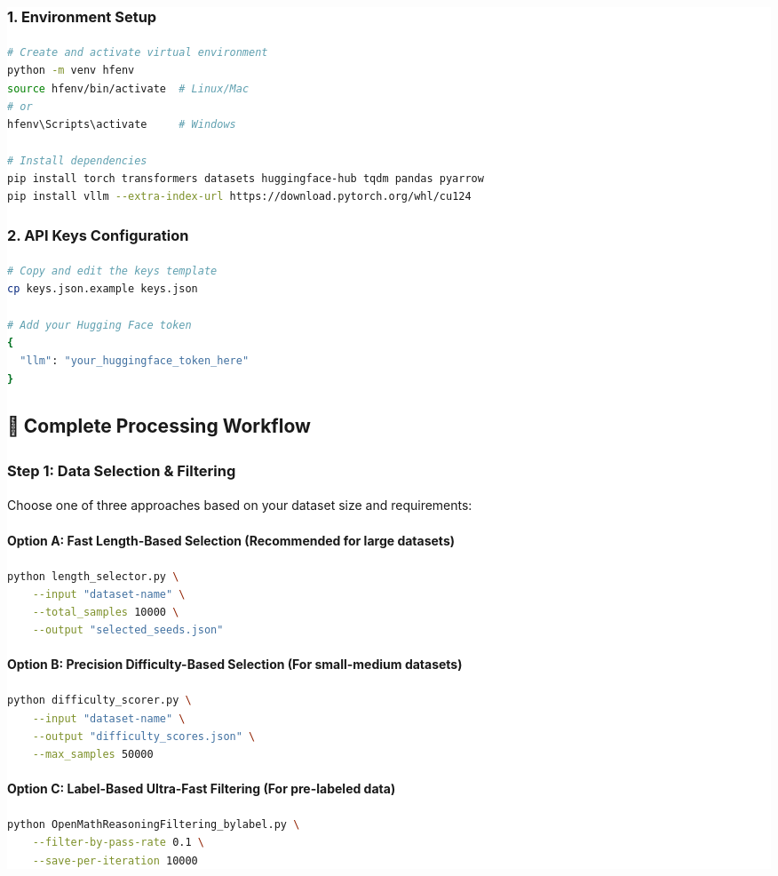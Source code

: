 ### 1. Environment Setup

```bash
# Create and activate virtual environment
python -m venv hfenv
source hfenv/bin/activate  # Linux/Mac
# or
hfenv\Scripts\activate     # Windows

# Install dependencies
pip install torch transformers datasets huggingface-hub tqdm pandas pyarrow
pip install vllm --extra-index-url https://download.pytorch.org/whl/cu124
```

### 2. API Keys Configuration

```bash
# Copy and edit the keys template
cp keys.json.example keys.json

# Add your Hugging Face token
{
  "llm": "your_huggingface_token_here"
}
```

## 🔄 Complete Processing Workflow

### Step 1: Data Selection & Filtering

Choose one of three approaches based on your dataset size and requirements:

#### Option A: Fast Length-Based Selection (Recommended for large datasets)
```bash
python length_selector.py \
    --input "dataset-name" \
    --total_samples 10000 \
    --output "selected_seeds.json"
```

#### Option B: Precision Difficulty-Based Selection (For small-medium datasets)
```bash
python difficulty_scorer.py \
    --input "dataset-name" \
    --output "difficulty_scores.json" \
    --max_samples 50000
```

#### Option C: Label-Based Ultra-Fast Filtering (For pre-labeled data)
```bash
python OpenMathReasoningFiltering_bylabel.py \
    --filter-by-pass-rate 0.1 \
    --save-per-iteration 10000
```
